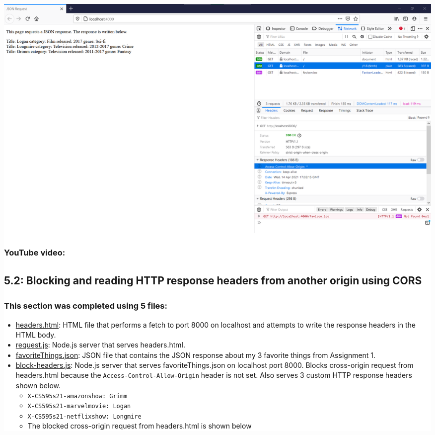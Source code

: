   <img src="5.1/acceptedJSONRequest.png" width="1000">

### YouTube video:  

## 5.2: Blocking and reading HTTP response headers from another origin using CORS

### This section was completed using 5 files:
* [headers.html](5.2/headers.html):  HTML file that performs a fetch to port 8000 on localhost and attempts to write the response headers in the HTML body.
* [request.js](5.2/request.js):  Node.js server that serves headers.html.
* [favoriteThings.json](5.2/favoriteThings.json):  JSON file that contains the JSON response about my 3 favorite things from Assignment 1.
* [block-headers.js](5.2/block-headers.js):  Node.js server that serves favoriteThings.json on localhost port 8000.  Blocks cross-origin request from headers.html because the ```Access-Control-Allow-Origin``` header is not set.  Also serves 3 custom HTTP response headers shown below.
  * ```X-CS595s21-amazonshow: Grimm```
  * ```X-CS595s21-marvelmovie: Logan```
  * ```X-CS595s21-netflixshow: Longmire```
  * The blocked cross-origin request from headers.html is shown below